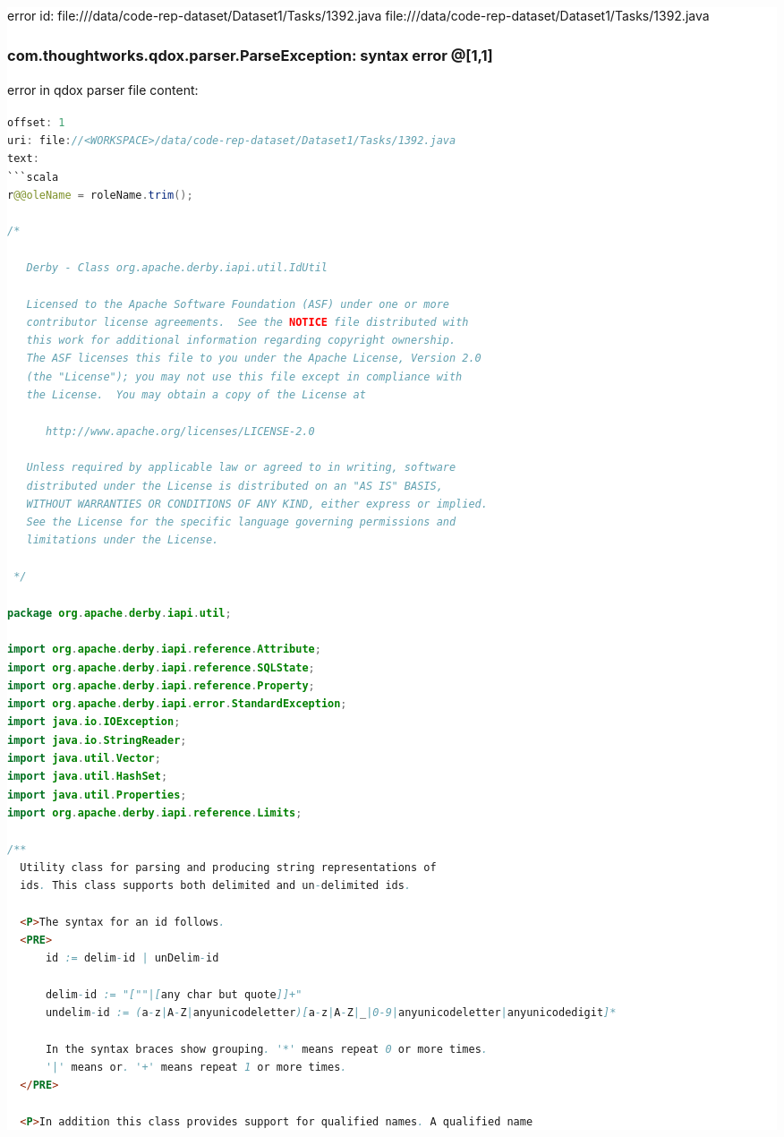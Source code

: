 error id: file://<WORKSPACE>/data/code-rep-dataset/Dataset1/Tasks/1392.java
file://<WORKSPACE>/data/code-rep-dataset/Dataset1/Tasks/1392.java
### com.thoughtworks.qdox.parser.ParseException: syntax error @[1,1]

error in qdox parser
file content:
```java
offset: 1
uri: file://<WORKSPACE>/data/code-rep-dataset/Dataset1/Tasks/1392.java
text:
```scala
r@@oleName = roleName.trim();

/*

   Derby - Class org.apache.derby.iapi.util.IdUtil

   Licensed to the Apache Software Foundation (ASF) under one or more
   contributor license agreements.  See the NOTICE file distributed with
   this work for additional information regarding copyright ownership.
   The ASF licenses this file to you under the Apache License, Version 2.0
   (the "License"); you may not use this file except in compliance with
   the License.  You may obtain a copy of the License at

      http://www.apache.org/licenses/LICENSE-2.0

   Unless required by applicable law or agreed to in writing, software
   distributed under the License is distributed on an "AS IS" BASIS,
   WITHOUT WARRANTIES OR CONDITIONS OF ANY KIND, either express or implied.
   See the License for the specific language governing permissions and
   limitations under the License.

 */

package org.apache.derby.iapi.util;

import org.apache.derby.iapi.reference.Attribute;
import org.apache.derby.iapi.reference.SQLState;
import org.apache.derby.iapi.reference.Property;
import org.apache.derby.iapi.error.StandardException;
import java.io.IOException;
import java.io.StringReader;
import java.util.Vector;
import java.util.HashSet;
import java.util.Properties;
import org.apache.derby.iapi.reference.Limits;

/**
  Utility class for parsing and producing string representations of
  ids. This class supports both delimited and un-delimited ids.

  <P>The syntax for an id follows. 
  <PRE>
      id := delim-id | unDelim-id

	  delim-id := "[""|[any char but quote]]+"
	  undelim-id := (a-z|A-Z|anyunicodeletter)[a-z|A-Z|_|0-9|anyunicodeletter|anyunicodedigit]*

	  In the syntax braces show grouping. '*' means repeat 0 or more times.
	  '|' means or. '+' means repeat 1 or more times. 
  </PRE>

  <P>In addition this class provides support for qualified names. A qualified name
```